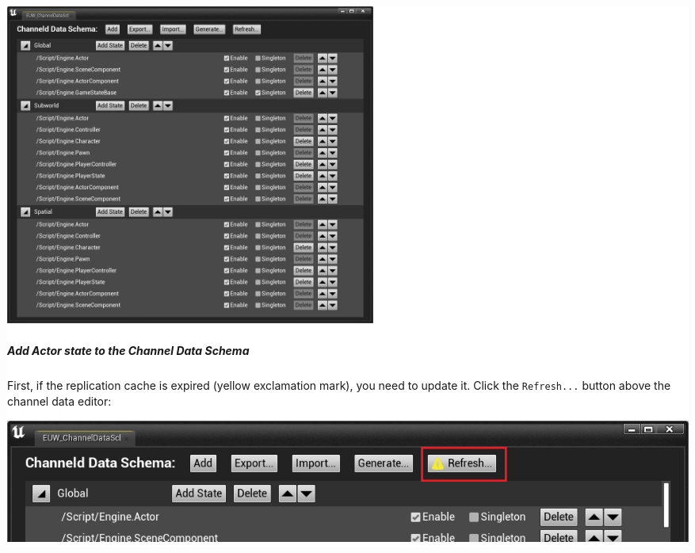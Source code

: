 <img src="images/default_channel_data_schema_editor.png" height = "400" alt="" />

##### Add Actor state to the Channel Data Schema
First, if the replication cache is expired (yellow exclamation mark), you need to update it. Click the `Refresh...` button above the channel data editor:

![](images/refresh_rep_actor_cache.png)

